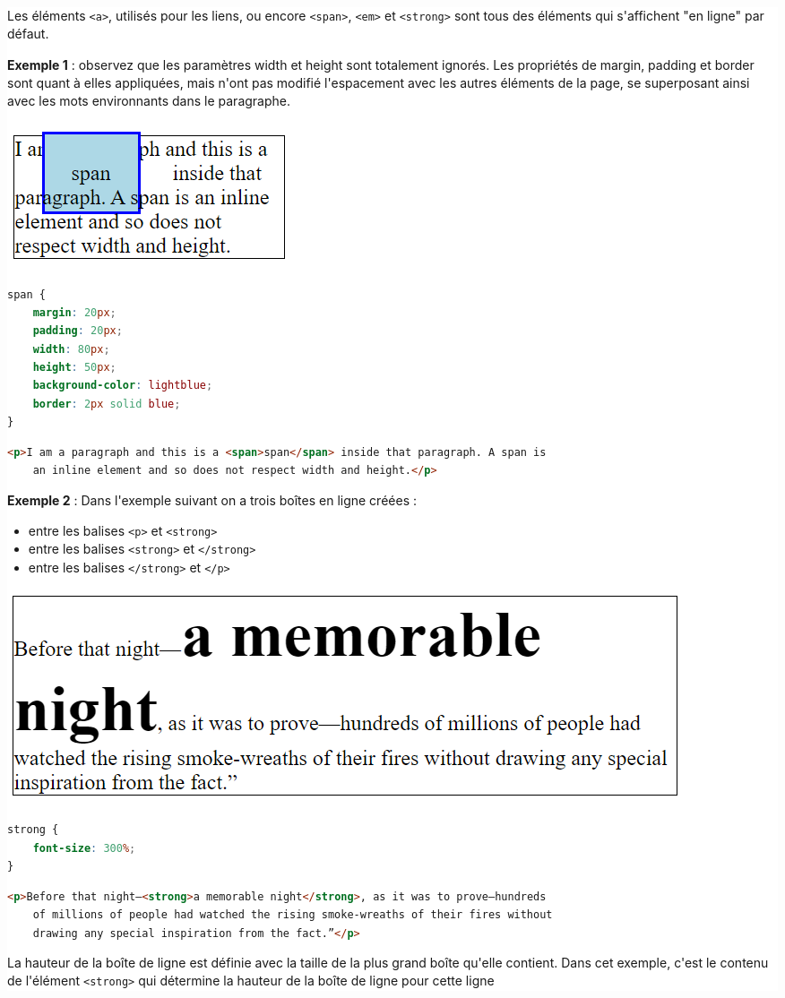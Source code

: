 Les éléments ```<a>```, utilisés pour les liens, ou encore ```<span>```, ```<em>``` et ```<strong>``` sont tous des éléments qui s'affichent "en ligne" par défaut.


**Exemple 1** : observez que les paramètres width et height sont totalement ignorés. Les propriétés de margin, padding et border sont quant à elles appliquées, mais n'ont pas modifié l'espacement avec les autres éléments de la page, se superposant ainsi avec les mots environnants dans le paragraphe.

![inline box ex1](img/inline-box-ex1.png)

```css
span {
    margin: 20px;
    padding: 20px;
    width: 80px;
    height: 50px;
    background-color: lightblue;
    border: 2px solid blue;
}
```
```html
<p>I am a paragraph and this is a <span>span</span> inside that paragraph. A span is
    an inline element and so does not respect width and height.</p>
```

**Exemple 2** : Dans l'exemple suivant on a trois boîtes en ligne créées :
* entre les balises ```<p>``` et ```<strong>```
* entre les balises ```<strong>``` et ```</strong>```
* entre les balises ```</strong>``` et ```</p>```

![inline box ex1](img/inline-box-ex2.png)

```css
strong {
    font-size: 300%;
}
```
```html
<p>Before that night—<strong>a memorable night</strong>, as it was to prove—hundreds
    of millions of people had watched the rising smoke-wreaths of their fires without
    drawing any special inspiration from the fact.”</p>
```
La hauteur de la boîte de ligne est définie avec la taille de la plus grand boîte qu'elle contient. Dans cet exemple, c'est le contenu de l'élément ```<strong>``` qui détermine la hauteur de la boîte de ligne pour cette ligne
